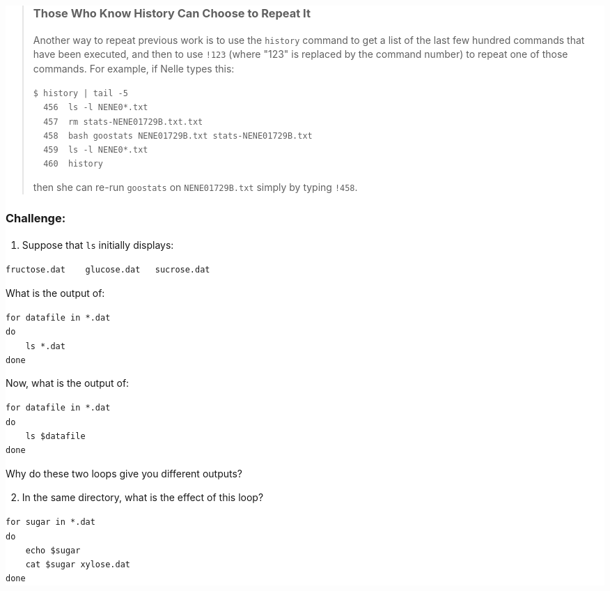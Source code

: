 > ### Those Who Know History Can Choose to Repeat It
> 
> Another way to repeat previous work is to use the `history` command to
> get a list of the last few hundred commands that have been executed, and
> then to use `!123` (where "123" is replaced by the command number) to
> repeat one of those commands. For example, if Nelle types this:
> 
> ```
> $ history | tail -5
>   456  ls -l NENE0*.txt
>   457  rm stats-NENE01729B.txt.txt
>   458  bash goostats NENE01729B.txt stats-NENE01729B.txt
>   459  ls -l NENE0*.txt
>   460  history
> ```
> 
> then she can re-run `goostats` on `NENE01729B.txt` simply by typing
> `!458`.

### Challenge:

1. Suppose that `ls` initially displays:

```
fructose.dat    glucose.dat   sucrose.dat
```

What is the output of:

```shell
for datafile in *.dat
do
    ls *.dat
done
```

Now, what is the output of:

```shell
for datafile in *.dat
do
    ls $datafile
done
```

Why do these two loops give you different outputs?

2. In the same directory, what is the effect of this loop?

```shell
for sugar in *.dat
do
    echo $sugar
    cat $sugar xylose.dat
done
```

